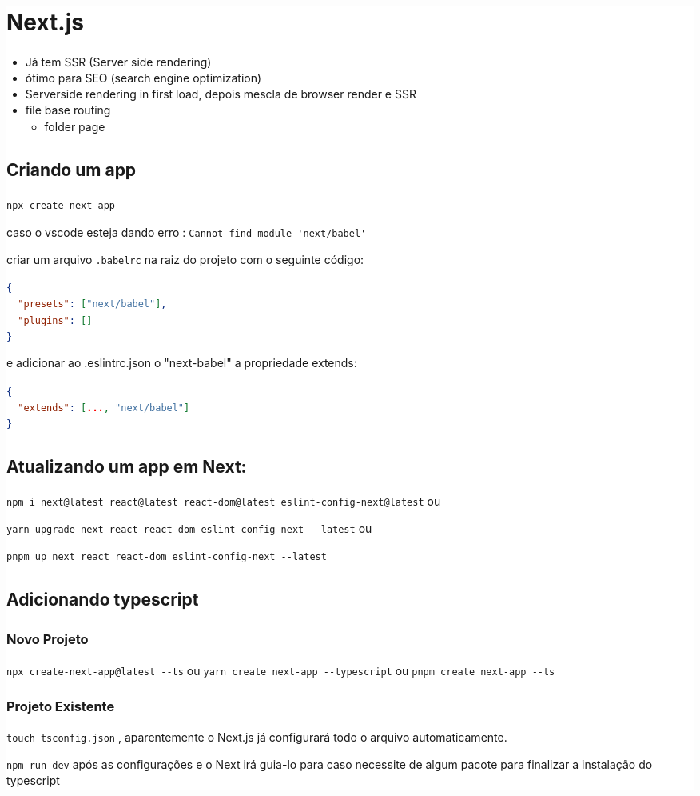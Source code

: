 # Next.js 
* Já tem SSR (Server side rendering)
* ótimo para SEO (search engine optimization)
* Serverside rendering  in first load, depois mescla de browser render e SSR
* file base routing
  * folder page

## Criando um app
`npx create-next-app`

caso o vscode esteja dando erro : `Cannot find module 'next/babel'`

criar um arquivo `.babelrc` na raiz do projeto com o seguinte código:
```json
{
  "presets": ["next/babel"],
  "plugins": []
}

```
e adicionar ao .eslintrc.json o "next-babel" a propriedade extends:
```json
{
  "extends": [..., "next/babel"]
}
```

## Atualizando um app em Next:
`npm i next@latest react@latest react-dom@latest eslint-config-next@latest`
ou 

`yarn upgrade next react react-dom eslint-config-next --latest`
ou

`pnpm up next react react-dom eslint-config-next --latest`

## Adicionando typescript

  ### Novo Projeto

  `npx create-next-app@latest --ts`
  ou
  `yarn create next-app --typescript`
  ou
  `pnpm create next-app --ts`

  ### Projeto Existente

  `touch tsconfig.json` , aparentemente o Next.js já configurará todo o arquivo automaticamente.

`npm run dev` após as configurações e o Next irá guia-lo para caso necessite de algum pacote para finalizar a instalação do typescript
